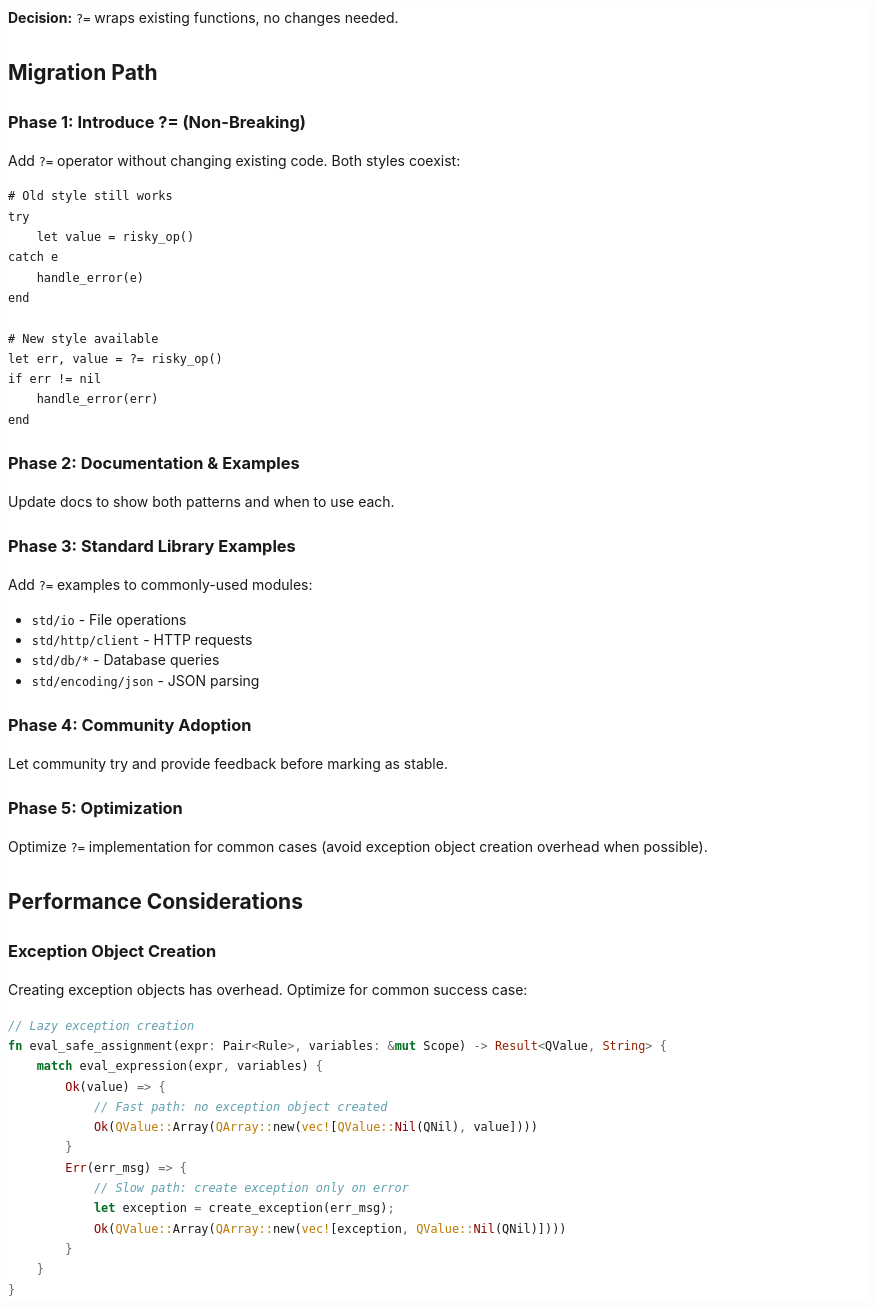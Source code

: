 **Decision:** `?=` wraps existing functions, no changes needed.

## Migration Path

### Phase 1: Introduce ?= (Non-Breaking)

Add `?=` operator without changing existing code. Both styles coexist:

```quest
# Old style still works
try
    let value = risky_op()
catch e
    handle_error(e)
end

# New style available
let err, value = ?= risky_op()
if err != nil
    handle_error(err)
end
```

### Phase 2: Documentation & Examples

Update docs to show both patterns and when to use each.

### Phase 3: Standard Library Examples

Add `?=` examples to commonly-used modules:
- `std/io` - File operations
- `std/http/client` - HTTP requests
- `std/db/*` - Database queries
- `std/encoding/json` - JSON parsing

### Phase 4: Community Adoption

Let community try and provide feedback before marking as stable.

### Phase 5: Optimization

Optimize `?=` implementation for common cases (avoid exception object creation overhead when possible).

## Performance Considerations

### Exception Object Creation

Creating exception objects has overhead. Optimize for common success case:

```rust
// Lazy exception creation
fn eval_safe_assignment(expr: Pair<Rule>, variables: &mut Scope) -> Result<QValue, String> {
    match eval_expression(expr, variables) {
        Ok(value) => {
            // Fast path: no exception object created
            Ok(QValue::Array(QArray::new(vec![QValue::Nil(QNil), value])))
        }
        Err(err_msg) => {
            // Slow path: create exception only on error
            let exception = create_exception(err_msg);
            Ok(QValue::Array(QArray::new(vec![exception, QValue::Nil(QNil)])))
        }
    }
}
```